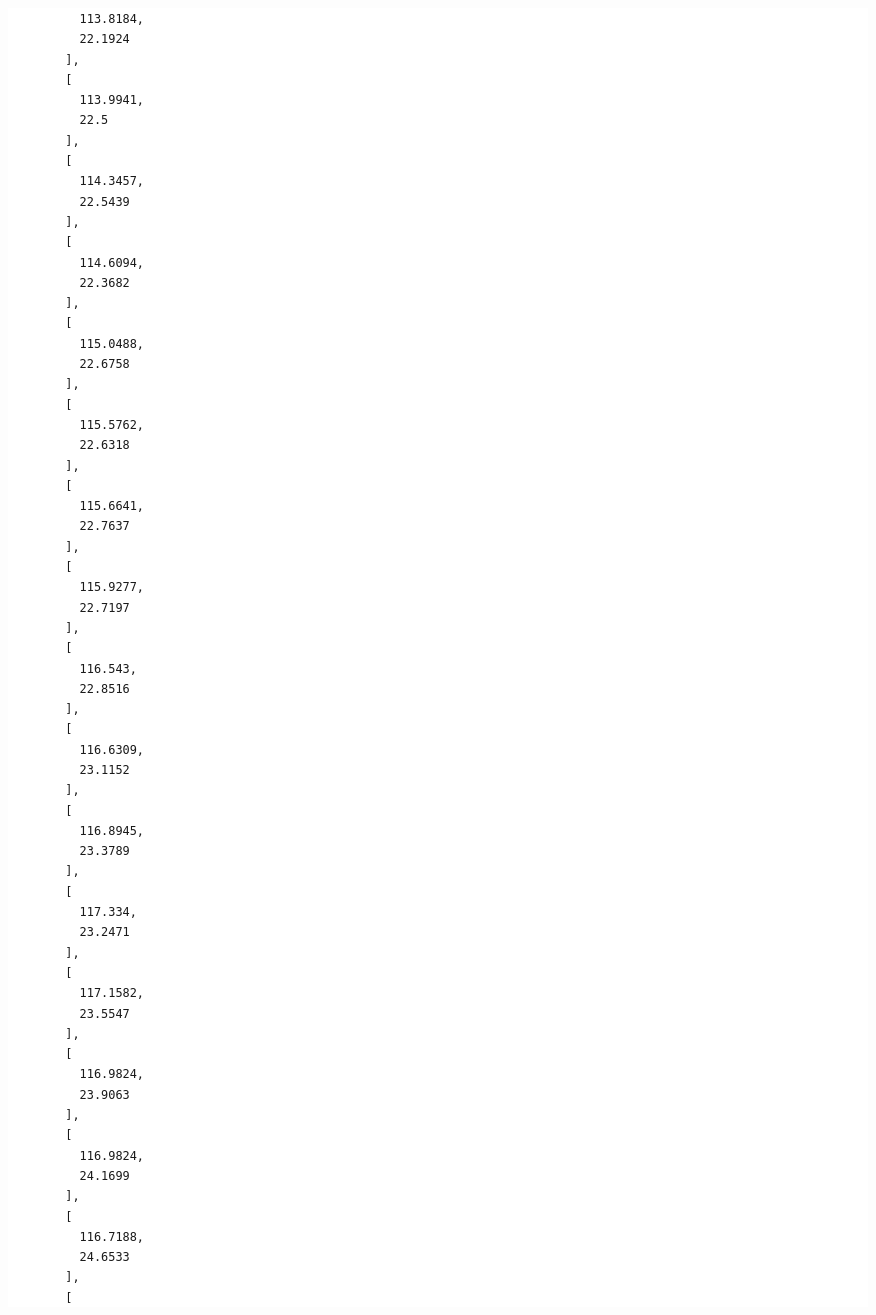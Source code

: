               113.8184,
              22.1924
            ],
            [
              113.9941,
              22.5
            ],
            [
              114.3457,
              22.5439
            ],
            [
              114.6094,
              22.3682
            ],
            [
              115.0488,
              22.6758
            ],
            [
              115.5762,
              22.6318
            ],
            [
              115.6641,
              22.7637
            ],
            [
              115.9277,
              22.7197
            ],
            [
              116.543,
              22.8516
            ],
            [
              116.6309,
              23.1152
            ],
            [
              116.8945,
              23.3789
            ],
            [
              117.334,
              23.2471
            ],
            [
              117.1582,
              23.5547
            ],
            [
              116.9824,
              23.9063
            ],
            [
              116.9824,
              24.1699
            ],
            [
              116.7188,
              24.6533
            ],
            [